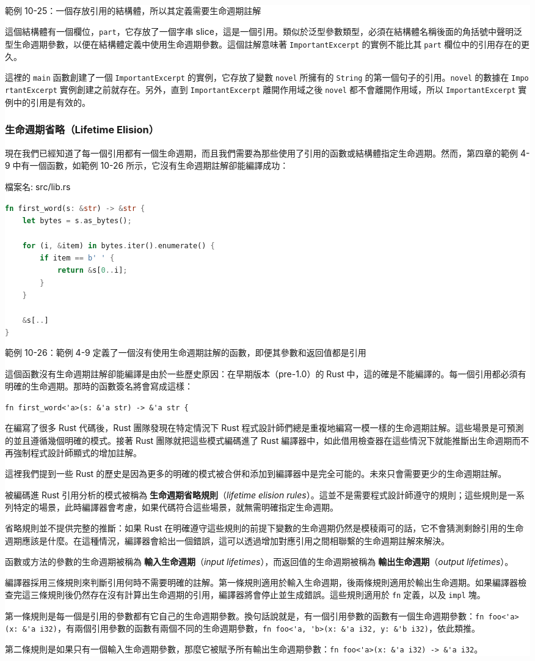 <span class="caption">範例 10-25：一個存放引用的結構體，所以其定義需要生命週期註解</span>

這個結構體有一個欄位，`part`，它存放了一個字串 slice，這是一個引用。類似於泛型參數類型，必須在結構體名稱後面的角括號中聲明泛型生命週期參數，以便在結構體定義中使用生命週期參數。這個註解意味著 `ImportantExcerpt` 的實例不能比其 `part` 欄位中的引用存在的更久。

這裡的 `main` 函數創建了一個 `ImportantExcerpt` 的實例，它存放了變數 `novel` 所擁有的 `String` 的第一個句子的引用。`novel` 的數據在 `ImportantExcerpt` 實例創建之前就存在。另外，直到 `ImportantExcerpt` 離開作用域之後 `novel` 都不會離開作用域，所以 `ImportantExcerpt` 實例中的引用是有效的。

### 生命週期省略（Lifetime Elision）

現在我們已經知道了每一個引用都有一個生命週期，而且我們需要為那些使用了引用的函數或結構體指定生命週期。然而，第四章的範例 4-9 中有一個函數，如範例 10-26 所示，它沒有生命週期註解卻能編譯成功：

<span class="filename">檔案名: src/lib.rs</span>

```rust
fn first_word(s: &str) -> &str {
    let bytes = s.as_bytes();

    for (i, &item) in bytes.iter().enumerate() {
        if item == b' ' {
            return &s[0..i];
        }
    }

    &s[..]
}
```

<span class="caption">範例 10-26：範例 4-9 定義了一個沒有使用生命週期註解的函數，即便其參數和返回值都是引用</span>

這個函數沒有生命週期註解卻能編譯是由於一些歷史原因：在早期版本（pre-1.0）的 Rust 中，這的確是不能編譯的。每一個引用都必須有明確的生命週期。那時的函數簽名將會寫成這樣：

```rust,ignore
fn first_word<'a>(s: &'a str) -> &'a str {
```

在編寫了很多 Rust 代碼後，Rust 團隊發現在特定情況下 Rust 程式設計師們總是重複地編寫一模一樣的生命週期註解。這些場景是可預測的並且遵循幾個明確的模式。接著 Rust 團隊就把這些模式編碼進了 Rust 編譯器中，如此借用檢查器在這些情況下就能推斷出生命週期而不再強制程式設計師顯式的增加註解。

這裡我們提到一些 Rust 的歷史是因為更多的明確的模式被合併和添加到編譯器中是完全可能的。未來只會需要更少的生命週期註解。

被編碼進 Rust 引用分析的模式被稱為 **生命週期省略規則**（*lifetime elision rules*）。這並不是需要程式設計師遵守的規則；這些規則是一系列特定的場景，此時編譯器會考慮，如果代碼符合這些場景，就無需明確指定生命週期。

省略規則並不提供完整的推斷：如果 Rust 在明確遵守這些規則的前提下變數的生命週期仍然是模稜兩可的話，它不會猜測剩餘引用的生命週期應該是什麼。在這種情況，編譯器會給出一個錯誤，這可以透過增加對應引用之間相聯繫的生命週期註解來解決。

函數或方法的參數的生命週期被稱為 **輸入生命週期**（*input lifetimes*），而返回值的生命週期被稱為 **輸出生命週期**（*output lifetimes*）。

編譯器採用三條規則來判斷引用何時不需要明確的註解。第一條規則適用於輸入生命週期，後兩條規則適用於輸出生命週期。如果編譯器檢查完這三條規則後仍然存在沒有計算出生命週期的引用，編譯器將會停止並生成錯誤。這些規則適用於 `fn` 定義，以及 `impl` 塊。

第一條規則是每一個是引用的參數都有它自己的生命週期參數。換句話說就是，有一個引用參數的函數有一個生命週期參數：`fn foo<'a>(x: &'a i32)`，有兩個引用參數的函數有兩個不同的生命週期參數，`fn foo<'a, 'b>(x: &'a i32, y: &'b i32)`，依此類推。

第二條規則是如果只有一個輸入生命週期參數，那麼它被賦予所有輸出生命週期參數：`fn foo<'a>(x: &'a i32) -> &'a i32`。
